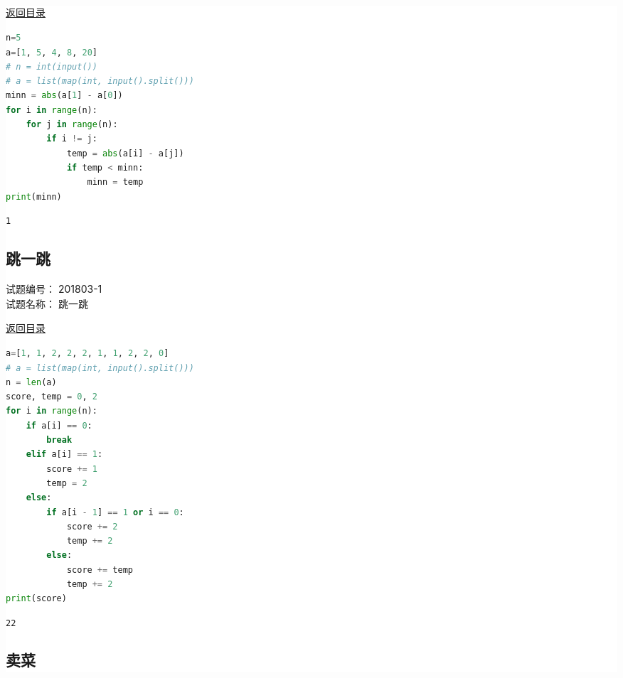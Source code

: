 [返回目录](#目录)


```python
n=5
a=[1, 5, 4, 8, 20]
# n = int(input())
# a = list(map(int, input().split()))
minn = abs(a[1] - a[0])
for i in range(n):
    for j in range(n):
        if i != j:
            temp = abs(a[i] - a[j])
            if temp < minn:
                minn = temp
print(minn)

```

    1
    

## 跳一跳

试题编号：	201803-1  
试题名称：	跳一跳

[返回目录](#目录)


```python
a=[1, 1, 2, 2, 2, 1, 1, 2, 2, 0]
# a = list(map(int, input().split()))
n = len(a)
score, temp = 0, 2
for i in range(n):
    if a[i] == 0:
        break
    elif a[i] == 1:
        score += 1
        temp = 2
    else:
        if a[i - 1] == 1 or i == 0:
            score += 2
            temp += 2
        else:
            score += temp
            temp += 2
print(score)

```

    22
    

## 卖菜
